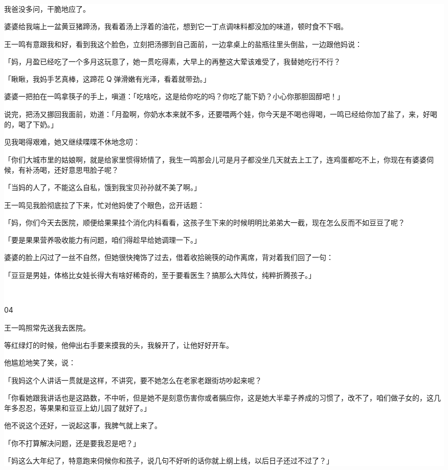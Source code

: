 
我爸没多问，干脆地应了。


婆婆给我端上一盆黄豆猪蹄汤，我看着汤上浮着的油花，想到它一丁点调味料都没加的味道，顿时食不下咽。


王一鸣有意跟我和好，看到我这个脸色，立刻把汤挪到自己面前，一边拿桌上的盐瓶往里头倒盐，一边跟他妈说：


「妈，月盈已经吃了一个多月这玩意了，她一贯吃得素，大早上的再整这大荤该难受了，我替她吃行不行？


「瞅瞅，我妈手艺真棒，这蹄花 Q 弹滑嫩有光泽，看着就带劲。」


婆婆一把拍在一鸣拿筷子的手上，嗔道：「吃啥吃，这是给你吃的吗？你吃了能下奶？小心你那胆固醇吧！」


说完，把汤又挪回我面前，劝道：「月盈啊，你奶水本来就不多，还要喂两个娃，你今天是不喝也得喝，一鸣已经给你加了盐了，来，好喝的，喝了下奶。」


见我喝得艰难，她又继续喋喋不休地念叨：


「你们大城市里的姑娘啊，就是给家里惯得矫情了，我生一鸣那会儿可是月子都没坐几天就去上工了，连鸡蛋都吃不上，你现在有婆婆伺候，有补汤喝，还好意思甩脸子呢？


「当妈的人了，不能这么自私，饿到我宝贝孙孙就不美了啊。」


王一鸣见我脸彻底拉了下来，忙对他妈使了个眼色，岔开话题：


「妈，你们今天去医院，顺便给果果挂个消化内科看看，这孩子生下来的时候明明比弟弟大一截，现在怎么反而不如豆豆了呢？


「要是果果营养吸收能力有问题，咱们得趁早给她调理一下。」


婆婆的脸上闪过了一丝不自然，但她很快掩饰了过去，借着收拾碗筷的动作离席，背对着我们回了一句：


「豆豆是男娃，体格比女娃长得大有啥好稀奇的，至于要看医生？搞那么大阵仗，纯粹折腾孩子。」


 


04


王一鸣照常先送我去医院。


等红绿灯的时候，他伸出右手要来摸我的头，我躲开了，让他好好开车。


他尴尬地笑了笑，说：


「我妈这个人讲话一贯就是这样，不讲究，要不她怎么在老家老跟街坊吵起来呢？


「你看她跟我讲话也是这路数，不中听，但是她不是刻意伤害你或者膈应你，这是她大半辈子养成的习惯了，改不了，咱们做子女的，这几年多忍忍，等果果和豆豆上幼儿园了就好了。」


他不说这个还好，一说起这事，我脾气就上来了。


「你不打算解决问题，还是要我忍是吧？」


「妈这么大年纪了，特意跑来伺候你和孩子，说几句不好听的话你就上纲上线，以后日子还过不过了？」
